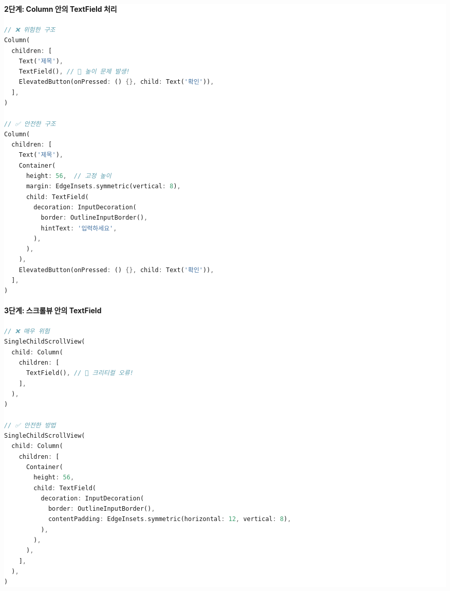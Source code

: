 #### **2단계: Column 안의 TextField 처리**
```dart
// ❌ 위험한 구조
Column(
  children: [
    Text('제목'),
    TextField(), // 🚨 높이 문제 발생!
    ElevatedButton(onPressed: () {}, child: Text('확인')),
  ],
)

// ✅ 안전한 구조
Column(
  children: [
    Text('제목'),
    Container(
      height: 56,  // 고정 높이
      margin: EdgeInsets.symmetric(vertical: 8),
      child: TextField(
        decoration: InputDecoration(
          border: OutlineInputBorder(),
          hintText: '입력하세요',
        ),
      ),
    ),
    ElevatedButton(onPressed: () {}, child: Text('확인')),
  ],
)
```

#### **3단계: 스크롤뷰 안의 TextField**
```dart
// ❌ 매우 위험
SingleChildScrollView(
  child: Column(
    children: [
      TextField(), // 🚨 크리티컬 오류!
    ],
  ),
)

// ✅ 안전한 방법
SingleChildScrollView(
  child: Column(
    children: [
      Container(
        height: 56,
        child: TextField(
          decoration: InputDecoration(
            border: OutlineInputBorder(),
            contentPadding: EdgeInsets.symmetric(horizontal: 12, vertical: 8),
          ),
        ),
      ),
    ],
  ),
)
```
